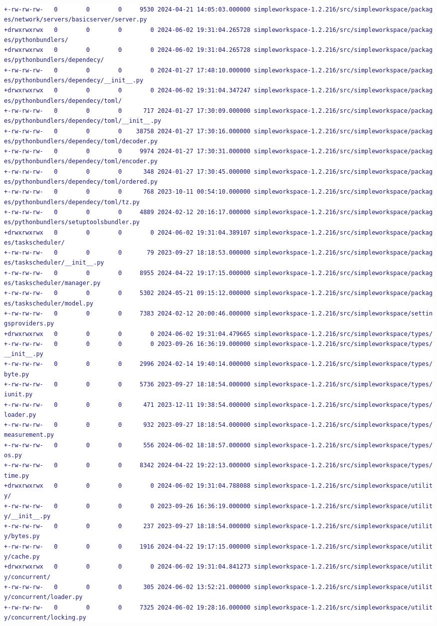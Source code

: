 ```diff
+-rw-rw-rw-   0        0        0     9530 2024-04-21 14:05:03.000000 simpleworkspace-1.2.216/src/simpleworkspace/packages/network/servers/basicserver/server.py
+drwxrwxrwx   0        0        0        0 2024-06-02 19:31:04.265728 simpleworkspace-1.2.216/src/simpleworkspace/packages/pythonbundlers/
+drwxrwxrwx   0        0        0        0 2024-06-02 19:31:04.265728 simpleworkspace-1.2.216/src/simpleworkspace/packages/pythonbundlers/dependecy/
+-rw-rw-rw-   0        0        0        0 2024-01-27 17:48:10.000000 simpleworkspace-1.2.216/src/simpleworkspace/packages/pythonbundlers/dependecy/__init__.py
+drwxrwxrwx   0        0        0        0 2024-06-02 19:31:04.347247 simpleworkspace-1.2.216/src/simpleworkspace/packages/pythonbundlers/dependecy/toml/
+-rw-rw-rw-   0        0        0      717 2024-01-27 17:30:09.000000 simpleworkspace-1.2.216/src/simpleworkspace/packages/pythonbundlers/dependecy/toml/__init__.py
+-rw-rw-rw-   0        0        0    38758 2024-01-27 17:30:16.000000 simpleworkspace-1.2.216/src/simpleworkspace/packages/pythonbundlers/dependecy/toml/decoder.py
+-rw-rw-rw-   0        0        0     9974 2024-01-27 17:30:31.000000 simpleworkspace-1.2.216/src/simpleworkspace/packages/pythonbundlers/dependecy/toml/encoder.py
+-rw-rw-rw-   0        0        0      348 2024-01-27 17:30:45.000000 simpleworkspace-1.2.216/src/simpleworkspace/packages/pythonbundlers/dependecy/toml/ordered.py
+-rw-rw-rw-   0        0        0      768 2023-10-11 00:54:10.000000 simpleworkspace-1.2.216/src/simpleworkspace/packages/pythonbundlers/dependecy/toml/tz.py
+-rw-rw-rw-   0        0        0     4889 2024-02-12 20:16:17.000000 simpleworkspace-1.2.216/src/simpleworkspace/packages/pythonbundlers/setuptoolsbundler.py
+drwxrwxrwx   0        0        0        0 2024-06-02 19:31:04.389107 simpleworkspace-1.2.216/src/simpleworkspace/packages/taskscheduler/
+-rw-rw-rw-   0        0        0       79 2023-09-27 18:18:53.000000 simpleworkspace-1.2.216/src/simpleworkspace/packages/taskscheduler/__init__.py
+-rw-rw-rw-   0        0        0     8955 2024-04-22 19:17:15.000000 simpleworkspace-1.2.216/src/simpleworkspace/packages/taskscheduler/manager.py
+-rw-rw-rw-   0        0        0     5302 2024-05-21 09:15:12.000000 simpleworkspace-1.2.216/src/simpleworkspace/packages/taskscheduler/model.py
+-rw-rw-rw-   0        0        0     7383 2024-02-12 20:00:46.000000 simpleworkspace-1.2.216/src/simpleworkspace/settingsproviders.py
+drwxrwxrwx   0        0        0        0 2024-06-02 19:31:04.479665 simpleworkspace-1.2.216/src/simpleworkspace/types/
+-rw-rw-rw-   0        0        0        0 2023-09-26 16:36:19.000000 simpleworkspace-1.2.216/src/simpleworkspace/types/__init__.py
+-rw-rw-rw-   0        0        0     2996 2024-02-14 19:40:14.000000 simpleworkspace-1.2.216/src/simpleworkspace/types/byte.py
+-rw-rw-rw-   0        0        0     5736 2023-09-27 18:18:54.000000 simpleworkspace-1.2.216/src/simpleworkspace/types/iunit.py
+-rw-rw-rw-   0        0        0      471 2023-12-11 19:38:54.000000 simpleworkspace-1.2.216/src/simpleworkspace/types/loader.py
+-rw-rw-rw-   0        0        0      932 2023-09-27 18:18:54.000000 simpleworkspace-1.2.216/src/simpleworkspace/types/measurement.py
+-rw-rw-rw-   0        0        0      556 2024-06-02 18:18:57.000000 simpleworkspace-1.2.216/src/simpleworkspace/types/os.py
+-rw-rw-rw-   0        0        0     8342 2024-04-22 19:22:13.000000 simpleworkspace-1.2.216/src/simpleworkspace/types/time.py
+drwxrwxrwx   0        0        0        0 2024-06-02 19:31:04.788088 simpleworkspace-1.2.216/src/simpleworkspace/utility/
+-rw-rw-rw-   0        0        0        0 2023-09-26 16:36:19.000000 simpleworkspace-1.2.216/src/simpleworkspace/utility/__init__.py
+-rw-rw-rw-   0        0        0      237 2023-09-27 18:18:54.000000 simpleworkspace-1.2.216/src/simpleworkspace/utility/bytes.py
+-rw-rw-rw-   0        0        0     1916 2024-04-22 19:17:15.000000 simpleworkspace-1.2.216/src/simpleworkspace/utility/cache.py
+drwxrwxrwx   0        0        0        0 2024-06-02 19:31:04.841273 simpleworkspace-1.2.216/src/simpleworkspace/utility/concurrent/
+-rw-rw-rw-   0        0        0      305 2024-06-02 13:52:21.000000 simpleworkspace-1.2.216/src/simpleworkspace/utility/concurrent/loader.py
+-rw-rw-rw-   0        0        0     7325 2024-06-02 19:28:16.000000 simpleworkspace-1.2.216/src/simpleworkspace/utility/concurrent/locking.py
```